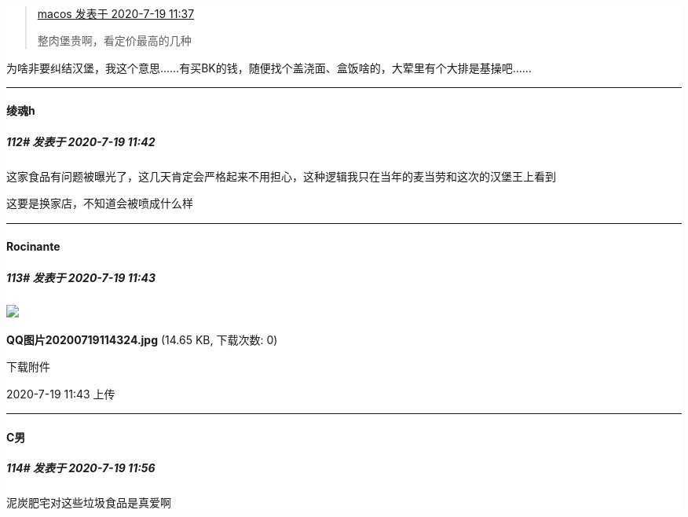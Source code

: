 

<blockquote><a href="httphttps://bbs.saraba1st.com/2b/forum.php?mod=redirect&amp;goto=findpost&amp;pid=48150097&amp;ptid=1947490" target="_blank">macos 发表于 2020-7-19 11:37</a>

整肉堡贵啊，看定价最高的几种</blockquote>
为啥非要纠结汉堡，我这个意思……有买BK的钱，随便找个盖浇面、盒饭啥的，大荤里有个大排是基操吧……







-----

####  绫魂h  
##### 112#       发表于 2020-7-19 11:42




这家食品有问题被曝光了，这几天肯定会严格起来不用担心，这种逻辑我只在当年的麦当劳和这次的汉堡王上看到

这要是换家店，不知道会被喷成什么样







-----

####  Rocinante  
##### 113#       发表于 2020-7-19 11:43




<img src="https://img.saraba1st.com/forum/202007/19/114340ey5psywui5i759y1.jpg" referrerpolicy="no-referrer">


<strong>QQ图片20200719114324.jpg</strong> (14.65 KB, 下载次数: 0)

下载附件

2020-7-19 11:43 上传












-----

####  C男  
##### 114#       发表于 2020-7-19 11:56




泥炭肥宅对这些垃圾食品是真爱啊
